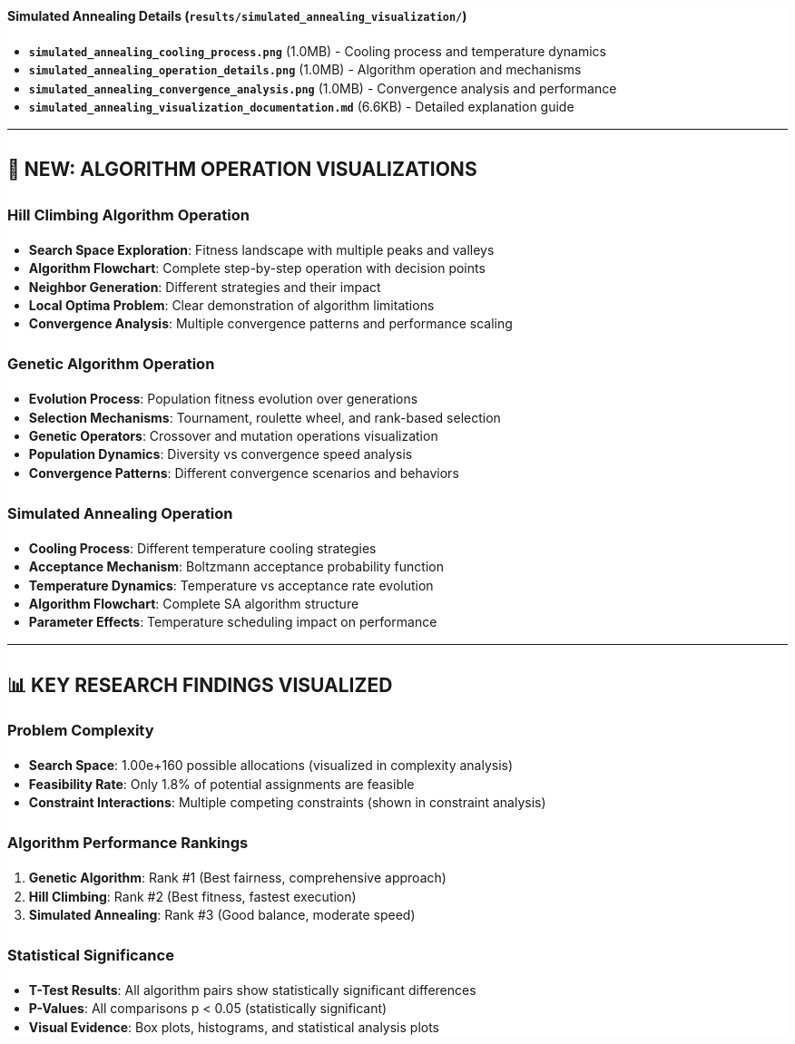 #### **Simulated Annealing Details** (`results/simulated_annealing_visualization/`)
- **`simulated_annealing_cooling_process.png`** (1.0MB) - Cooling process and temperature dynamics
- **`simulated_annealing_operation_details.png`** (1.0MB) - Algorithm operation and mechanisms
- **`simulated_annealing_convergence_analysis.png`** (1.0MB) - Convergence analysis and performance
- **`simulated_annealing_visualization_documentation.md`** (6.6KB) - Detailed explanation guide

---

## 🚀 **NEW: ALGORITHM OPERATION VISUALIZATIONS**

### **Hill Climbing Algorithm Operation**
- **Search Space Exploration**: Fitness landscape with multiple peaks and valleys
- **Algorithm Flowchart**: Complete step-by-step operation with decision points
- **Neighbor Generation**: Different strategies and their impact
- **Local Optima Problem**: Clear demonstration of algorithm limitations
- **Convergence Analysis**: Multiple convergence patterns and performance scaling

### **Genetic Algorithm Operation**
- **Evolution Process**: Population fitness evolution over generations
- **Selection Mechanisms**: Tournament, roulette wheel, and rank-based selection
- **Genetic Operators**: Crossover and mutation operations visualization
- **Population Dynamics**: Diversity vs convergence speed analysis
- **Convergence Patterns**: Different convergence scenarios and behaviors

### **Simulated Annealing Operation**
- **Cooling Process**: Different temperature cooling strategies
- **Acceptance Mechanism**: Boltzmann acceptance probability function
- **Temperature Dynamics**: Temperature vs acceptance rate evolution
- **Algorithm Flowchart**: Complete SA algorithm structure
- **Parameter Effects**: Temperature scheduling impact on performance

---

## 📊 **KEY RESEARCH FINDINGS VISUALIZED**

### **Problem Complexity**
- **Search Space**: 1.00e+160 possible allocations (visualized in complexity analysis)
- **Feasibility Rate**: Only 1.8% of potential assignments are feasible
- **Constraint Interactions**: Multiple competing constraints (shown in constraint analysis)

### **Algorithm Performance Rankings**
1. **Genetic Algorithm**: Rank #1 (Best fairness, comprehensive approach)
2. **Hill Climbing**: Rank #2 (Best fitness, fastest execution)
3. **Simulated Annealing**: Rank #3 (Good balance, moderate speed)

### **Statistical Significance**
- **T-Test Results**: All algorithm pairs show statistically significant differences
- **P-Values**: All comparisons p < 0.05 (statistically significant)
- **Visual Evidence**: Box plots, histograms, and statistical analysis plots
